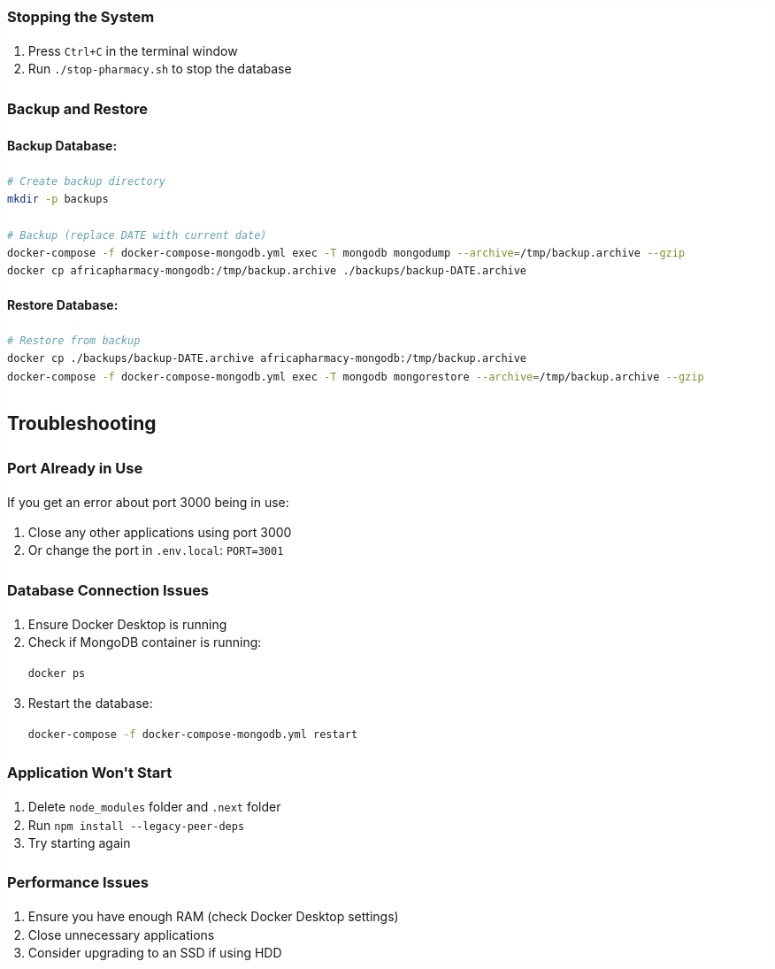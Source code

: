 ### Stopping the System
1. Press `Ctrl+C` in the terminal window
2. Run `./stop-pharmacy.sh` to stop the database

### Backup and Restore

#### Backup Database:
```bash
# Create backup directory
mkdir -p backups

# Backup (replace DATE with current date)
docker-compose -f docker-compose-mongodb.yml exec -T mongodb mongodump --archive=/tmp/backup.archive --gzip
docker cp africapharmacy-mongodb:/tmp/backup.archive ./backups/backup-DATE.archive
```

#### Restore Database:
```bash
# Restore from backup
docker cp ./backups/backup-DATE.archive africapharmacy-mongodb:/tmp/backup.archive
docker-compose -f docker-compose-mongodb.yml exec -T mongodb mongorestore --archive=/tmp/backup.archive --gzip
```

## Troubleshooting

### Port Already in Use
If you get an error about port 3000 being in use:
1. Close any other applications using port 3000
2. Or change the port in `.env.local`: `PORT=3001`

### Database Connection Issues
1. Ensure Docker Desktop is running
2. Check if MongoDB container is running:
   ```bash
   docker ps
   ```
3. Restart the database:
   ```bash
   docker-compose -f docker-compose-mongodb.yml restart
   ```

### Application Won't Start
1. Delete `node_modules` folder and `.next` folder
2. Run `npm install --legacy-peer-deps`
3. Try starting again

### Performance Issues
1. Ensure you have enough RAM (check Docker Desktop settings)
2. Close unnecessary applications
3. Consider upgrading to an SSD if using HDD
